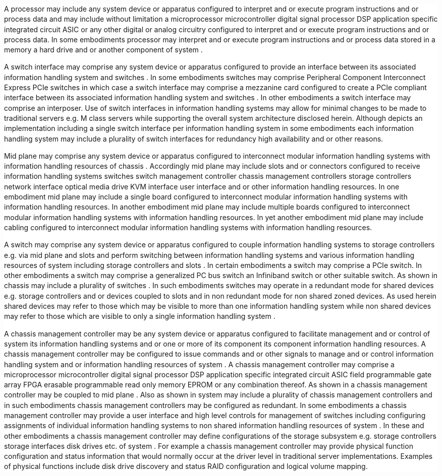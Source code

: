 A processor may include any system device or apparatus configured to interpret and or execute program instructions and or process data and may include without limitation a microprocessor microcontroller digital signal processor DSP application specific integrated circuit ASIC or any other digital or analog circuitry configured to interpret and or execute program instructions and or process data. In some embodiments processor may interpret and or execute program instructions and or process data stored in a memory a hard drive and or another component of system .

A switch interface may comprise any system device or apparatus configured to provide an interface between its associated information handling system and switches . In some embodiments switches may comprise Peripheral Component Interconnect Express PCIe switches in which case a switch interface may comprise a mezzanine card configured to create a PCIe compliant interface between its associated information handling system and switches . In other embodiments a switch interface may comprise an interposer. Use of switch interfaces in information handling systems may allow for minimal changes to be made to traditional servers e.g. M class servers while supporting the overall system architecture disclosed herein. Although depicts an implementation including a single switch interface per information handling system in some embodiments each information handling system may include a plurality of switch interfaces for redundancy high availability and or other reasons.

Mid plane may comprise any system device or apparatus configured to interconnect modular information handling systems with information handling resources of chassis . Accordingly mid plane may include slots and or connectors configured to receive information handling systems switches switch management controller chassis management controllers storage controllers network interface optical media drive KVM interface user interface and or other information handling resources. In one embodiment mid plane may include a single board configured to interconnect modular information handling systems with information handling resources. In another embodiment mid plane may include multiple boards configured to interconnect modular information handling systems with information handling resources. In yet another embodiment mid plane may include cabling configured to interconnect modular information handling systems with information handling resources.

A switch may comprise any system device or apparatus configured to couple information handling systems to storage controllers e.g. via mid plane and slots and perform switching between information handling systems and various information handling resources of system including storage controllers and slots . In certain embodiments a switch may comprise a PCIe switch. In other embodiments a switch may comprise a generalized PC bus switch an Infiniband switch or other suitable switch. As shown in chassis may include a plurality of switches . In such embodiments switches may operate in a redundant mode for shared devices e.g. storage controllers and or devices coupled to slots and in non redundant mode for non shared zoned devices. As used herein shared devices may refer to those which may be visible to more than one information handling system while non shared devices may refer to those which are visible to only a single information handling system .

A chassis management controller may be any system device or apparatus configured to facilitate management and or control of system its information handling systems and or one or more of its component its component information handling resources. A chassis management controller may be configured to issue commands and or other signals to manage and or control information handling system and or information handling resources of system . A chassis management controller may comprise a microprocessor microcontroller digital signal processor DSP application specific integrated circuit ASIC field programmable gate array FPGA erasable programmable read only memory EPROM or any combination thereof. As shown in a chassis management controller may be coupled to mid plane . Also as shown in system may include a plurality of chassis management controllers and in such embodiments chassis management controllers may be configured as redundant. In some embodiments a chassis management controller may provide a user interface and high level controls for management of switches including configuring assignments of individual information handling systems to non shared information handling resources of system . In these and other embodiments a chassis management controller may define configurations of the storage subsystem e.g. storage controllers storage interfaces disk drives etc. of system . For example a chassis management controller may provide physical function configuration and status information that would normally occur at the driver level in traditional server implementations. Examples of physical functions include disk drive discovery and status RAID configuration and logical volume mapping.

